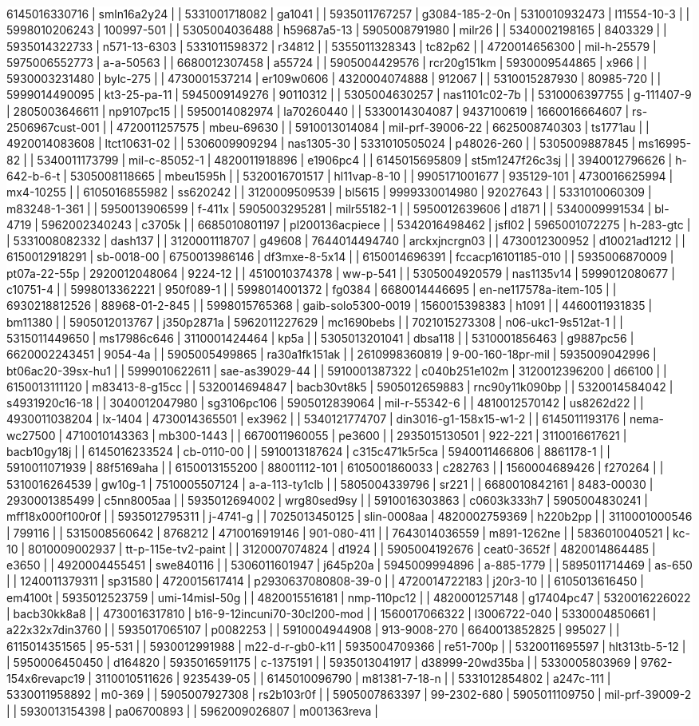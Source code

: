 6145016330716 | smln16a2y24 |  | 5331001718082 | ga1041 |  | 5935011767257 | g3084-185-2-0n | 
5310010932473 | l11554-10-3 |  | 5998010206243 | 100997-501 |  | 5305004036488 | h59687a5-13 | 
5905008791980 | milr26 |  | 5340002198165 | 8403329 |  | 5935014322733 | n571-13-6303 | 
5331011598372 | r34812 |  | 5355011328343 | tc82p62 |  | 4720014656300 | mil-h-25579 | 
5975006552773 | a-a-50563 |  | 6680012307458 | a55724 |  | 5905004429576 | rcr20g151km | 
5930009544865 | x966 |  | 5930003231480 | bylc-275 |  | 4730001537214 | er109w0606 | 
4320004074888 | 912067 |  | 5310015287930 | 80985-720 |  | 5999014490095 | kt3-25-pa-11 | 
5945009149276 | 90110312 |  | 5305004630257 | nas1101c02-7b |  | 5310006397755 | g-111407-9 | 
2805003646611 | np9107pc15 |  | 5950014082974 | la70260440 |  | 5330014304087 | 9437100619 | 
1660016664607 | rs-2506967cust-001 |  | 4720011257575 | mbeu-69630 |  | 5910013014084 | mil-prf-39006-22 | 
6625008740303 | ts1771au |  | 4920014083608 | ltct10631-02 |  | 5306009909294 | nas1305-30 | 
5331010505024 | p48026-260 |  | 5305009887845 | ms16995-82 |  | 5340011173799 | mil-c-85052-1 | 
4820011918896 | e1906pc4 |  | 6145015695809 | st5m1247f26c3sj |  | 3940012796626 | h-642-b-6-t | 
5305008118665 | mbeu1595h |  | 5320016701517 | hl11vap-8-10 |  | 9905171001677 | 935129-101 | 
4730016625994 | mx4-10255 |  | 6105016855982 | ss620242 |  | 3120009509539 | bl5615 | 
9999330014980 | 92027643 |  | 5331010060309 | m83248-1-361 |  | 5950013906599 | f-411x | 
5905003295281 | milr55182-1 |  | 5950012639606 | d1871 |  | 5340009991534 | bl-4719 | 
5962002340243 | c3705k |  | 6685010801197 | pl200136acpiece |  | 5342016498462 | jsfl02 | 
5965001072275 | h-283-gtc |  | 5331008082332 | dash137 |  | 3120001118707 | g49608 | 
7644014494740 | arckxjncrgn03 |  | 4730012300952 | d10021ad1212 |  | 6150012918291 | sb-0018-00 | 
6750013986146 | df3mxe-8-5x14 |  | 6150014696391 | fccacp16101185-010 |  | 5935006870009 | pt07a-22-55p | 
2920012048064 | 9224-12 |  | 4510010374378 | ww-p-541 |  | 5305004920579 | nas1135v14 | 
5999012080677 | c10751-4 |  | 5998013362221 | 950f089-1 |  | 5998014001372 | fg0384 | 
6680014446695 | en-ne117578a-item-105 |  | 6930218812526 | 88968-01-2-845 |  | 5998015765368 | gaib-solo5300-0019 | 
1560015398383 | h1091 |  | 4460011931835 | bm11380 |  | 5905012013767 | j350p2871a | 
5962011227629 | mc1690bebs |  | 7021015273308 | n06-ukc1-9s512at-1 |  | 5315011449650 | ms17986c646 | 
3110001424464 | kp5a |  | 5305013201041 | dbsa118 |  | 5310001856463 | g9887pc56 | 
6620002243451 | 9054-4a |  | 5905005499865 | ra30a1fk151ak |  | 2610998360819 | 9-00-160-18pr-mil | 
5935009042996 | bt06ac20-39sx-hu1 |  | 5999010622611 | sae-as39029-44 |  | 5910001387322 | c040b251e102m | 
3120012396200 | d66100 |  | 6150013111120 | m83413-8-g15cc |  | 5320014694847 | bacb30vt8k5 | 
5905012659883 | rnc90y11k090bp |  | 5320014584042 | s4931920c16-18 |  | 3040012047980 | sg3106pc106 | 
5905012839064 | mil-r-55342-6 |  | 4810012570142 | us8262d22 |  | 4930011038204 | lx-1404 | 
4730014365501 | ex3962 |  | 5340121774707 | din3016-g1-158x15-w1-2 |  | 6145011193176 | nema-wc27500 | 
4710010143363 | mb300-1443 |  | 6670011960055 | pe3600 |  | 2935015130501 | 922-221 | 
3110016617621 | bacb10gy18j |  | 6145016233524 | cb-0110-00 |  | 5910013187624 | c315c471k5r5ca | 
5940011466806 | 8861178-1 |  | 5910011071939 | 88f5169aha |  | 6150013155200 | 88001112-101 | 
6105001860033 | c282763 |  | 1560004689426 | f270264 |  | 5310016264539 | gw10g-1 | 
7510005507124 | a-a-113-ty1clb |  | 5805004339796 | sr221 |  | 6680010842161 | 8483-00030 | 
2930001385499 | c5nn8005aa |  | 5935012694002 | wrg80sed9sy |  | 5910016303863 | c0603k333h7 | 
5905004830241 | mff18x000f100r0f |  | 5935012795311 | j-4741-g |  | 7025013450125 | slin-0008aa | 
4820002759369 | h220b2pp |  | 3110001000546 | 799116 |  | 5315008560642 | 8768212 | 
4710016919146 | 901-080-411 |  | 7643014036559 | m891-1262ne |  | 5836010040521 | kc-10 | 
8010009002937 | tt-p-115e-tv2-paint |  | 3120007074824 | d1924 |  | 5905004192676 | ceat0-3652f | 
4820014864485 | e3650 |  | 4920004455451 | swe840116 |  | 5306011601947 | j645p20a | 
5945009994896 | a-885-1779 |  | 5895011714469 | as-650 |  | 1240011379311 | sp31580 | 
4720015617414 | p2930637080808-39-0 |  | 4720014722183 | j20r3-10 |  | 6105013616450 | em4100t | 
5935012523759 | umi-14misl-50g |  | 4820015516181 | nmp-110pc12 |  | 4820001257148 | g17404pc47 | 
5320016226022 | bacb30kk8a8 |  | 4730016317810 | b16-9-12incuni70-30cl200-mod |  | 1560017066322 | l3006722-040 | 
5330004850661 | a22x32x7din3760 |  | 5935017065107 | p0082253 |  | 5910004944908 | 913-9008-270 | 
6640013852825 | 995027 |  | 6115014351565 | 95-531 |  | 5930012991988 | m22-d-r-gb0-k11 | 
5935004709366 | re51-700p |  | 5320011695597 | hlt313tb-5-12 |  | 5950006450450 | d164820 | 
5935016591175 | c-1375191 |  | 5935013041917 | d38999-20wd35ba |  | 5330005803969 | 9762-154x6revapc19 | 
3110010511626 | 9235439-05 |  | 6145010096790 | m81381-7-18-n |  | 5331012854802 | a247c-111 | 
5330011958892 | m0-369 |  | 5905007927308 | rs2b103r0f |  | 5905007863397 | 99-2302-680 | 
5905011109750 | mil-prf-39009-2 |  | 5930013154398 | pa06700893 |  | 5962009026807 | m001363reva | 